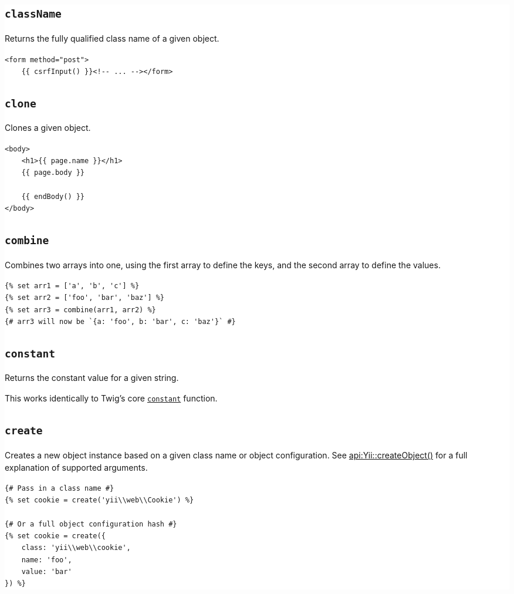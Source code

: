 ## `className`

Returns the fully qualified class name of a given object.

```twig
<form method="post">
    {{ csrfInput() }}<!-- ... --></form>
```

## `clone`

Clones a given object.

```twig
<body>
    <h1>{{ page.name }}</h1>
    {{ page.body }}

    {{ endBody() }}
</body>
```

## `combine`

Combines two arrays into one, using the first array to define the keys, and the second array to define the values.

```twig
{% set arr1 = ['a', 'b', 'c'] %}
{% set arr2 = ['foo', 'bar', 'baz'] %}
{% set arr3 = combine(arr1, arr2) %}
{# arr3 will now be `{a: 'foo', b: 'bar', c: 'baz'}` #}
```

## `constant`

Returns the constant value for a given string.

This works identically to Twig’s core [`constant`](https://twig.symfony.com/doc/2.x/functions/constant.html) function.

## `create`

Creates a new object instance based on a given class name or object configuration. See <api:Yii::createObject()> for a full explanation of supported arguments.

```twig
{# Pass in a class name #}
{% set cookie = create('yii\\web\\Cookie') %}

{# Or a full object configuration hash #}
{% set cookie = create({
    class: 'yii\\web\\cookie',
    name: 'foo',
    value: 'bar'
}) %}
```
